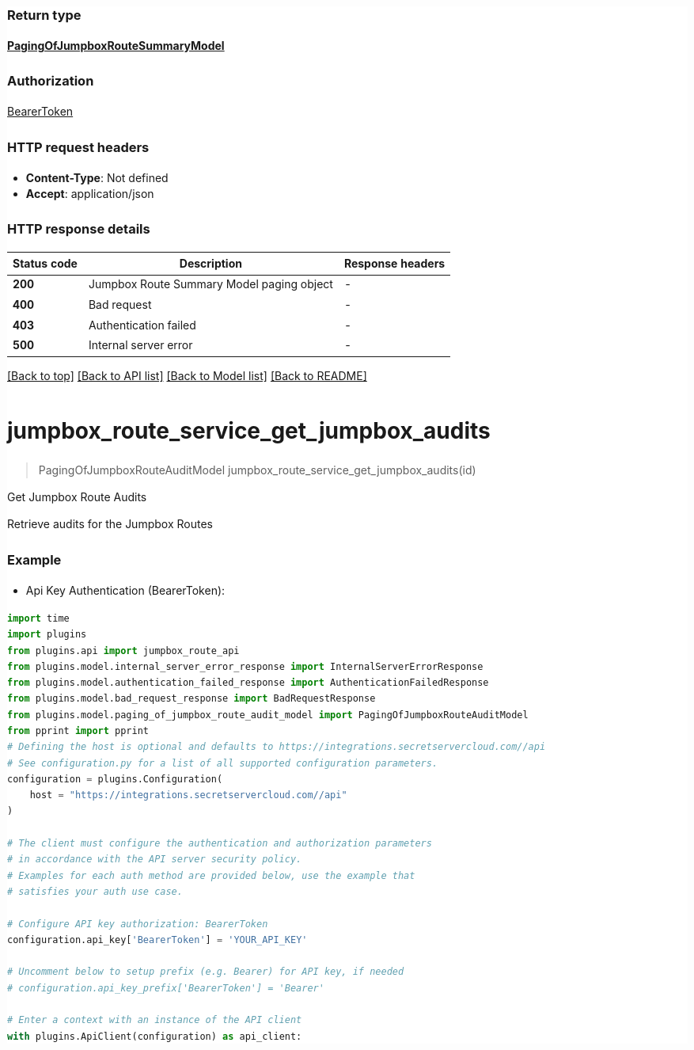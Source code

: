 ### Return type

[**PagingOfJumpboxRouteSummaryModel**](PagingOfJumpboxRouteSummaryModel.md)

### Authorization

[BearerToken](../README.md#BearerToken)

### HTTP request headers

 - **Content-Type**: Not defined
 - **Accept**: application/json


### HTTP response details

| Status code | Description | Response headers |
|-------------|-------------|------------------|
**200** | Jumpbox Route Summary Model paging object |  -  |
**400** | Bad request |  -  |
**403** | Authentication failed |  -  |
**500** | Internal server error |  -  |

[[Back to top]](#) [[Back to API list]](../README.md#documentation-for-api-endpoints) [[Back to Model list]](../README.md#documentation-for-models) [[Back to README]](../README.md)

# **jumpbox_route_service_get_jumpbox_audits**
> PagingOfJumpboxRouteAuditModel jumpbox_route_service_get_jumpbox_audits(id)

Get Jumpbox Route Audits

Retrieve audits for the Jumpbox Routes

### Example

* Api Key Authentication (BearerToken):

```python
import time
import plugins
from plugins.api import jumpbox_route_api
from plugins.model.internal_server_error_response import InternalServerErrorResponse
from plugins.model.authentication_failed_response import AuthenticationFailedResponse
from plugins.model.bad_request_response import BadRequestResponse
from plugins.model.paging_of_jumpbox_route_audit_model import PagingOfJumpboxRouteAuditModel
from pprint import pprint
# Defining the host is optional and defaults to https://integrations.secretservercloud.com//api
# See configuration.py for a list of all supported configuration parameters.
configuration = plugins.Configuration(
    host = "https://integrations.secretservercloud.com//api"
)

# The client must configure the authentication and authorization parameters
# in accordance with the API server security policy.
# Examples for each auth method are provided below, use the example that
# satisfies your auth use case.

# Configure API key authorization: BearerToken
configuration.api_key['BearerToken'] = 'YOUR_API_KEY'

# Uncomment below to setup prefix (e.g. Bearer) for API key, if needed
# configuration.api_key_prefix['BearerToken'] = 'Bearer'

# Enter a context with an instance of the API client
with plugins.ApiClient(configuration) as api_client:
```